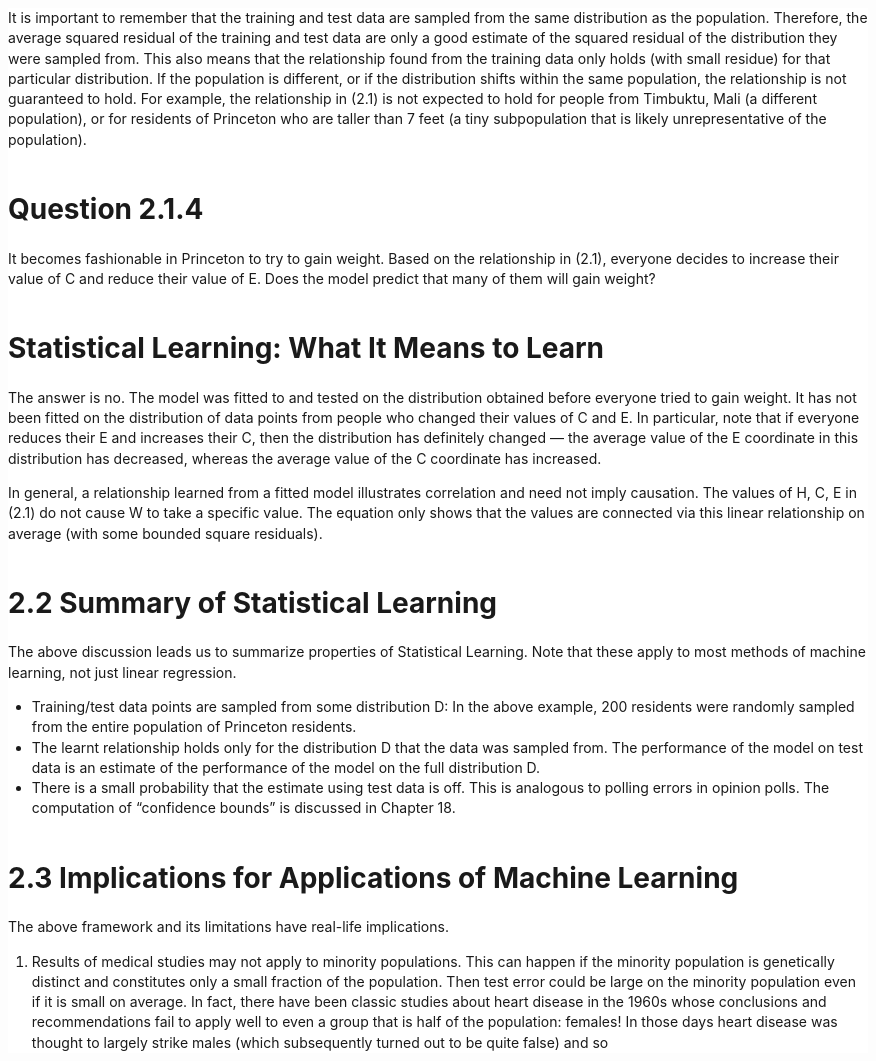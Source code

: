 It is important to remember that the training and test data are sampled from the same distribution as the population. Therefore, the average squared residual of the training and test data are only a good estimate of the squared residual of the distribution they were sampled from. This also means that the relationship found from the training data only holds (with small residue) for that particular distribution. If the population is different, or if the distribution shifts within the same population, the relationship is not guaranteed to hold. For example, the relationship in (2.1) is not expected to hold for people from Timbuktu, Mali (a different population), or for residents of Princeton who are taller than 7 feet (a tiny subpopulation that is likely unrepresentative of the population).

# Question 2.1.4

It becomes fashionable in Princeton to try to gain weight. Based on the relationship in (2.1), everyone decides to increase their value of C and reduce their value of E. Does the model predict that many of them will gain weight?



# Statistical Learning: What It Means to Learn

The answer is no. The model was fitted to and tested on the distribution obtained before everyone tried to gain weight. It has not been fitted on the distribution of data points from people who changed their values of C and E. In particular, note that if everyone reduces their E and increases their C, then the distribution has definitely changed — the average value of the E coordinate in this distribution has decreased, whereas the average value of the C coordinate has increased.

In general, a relationship learned from a fitted model illustrates correlation and need not imply causation. The values of H, C, E in (2.1) do not cause W to take a specific value. The equation only shows that the values are connected via this linear relationship on average (with some bounded square residuals).

# 2.2 Summary of Statistical Learning

The above discussion leads us to summarize properties of Statistical Learning. Note that these apply to most methods of machine learning, not just linear regression.

- Training/test data points are sampled from some distribution D: In the above example, 200 residents were randomly sampled from the entire population of Princeton residents.
- The learnt relationship holds only for the distribution D that the data was sampled from. The performance of the model on test data is an estimate of the performance of the model on the full distribution D.
- There is a small probability that the estimate using test data is off. This is analogous to polling errors in opinion polls. The computation of “confidence bounds” is discussed in Chapter 18.

# 2.3 Implications for Applications of Machine Learning

The above framework and its limitations have real-life implications.

1. Results of medical studies may not apply to minority populations. This can happen if the minority population is genetically distinct and constitutes only a small fraction of the population. Then test error could be large on the minority population even if it is small on average. In fact, there have been classic studies about heart disease in the 1960s whose conclusions and recommendations fail to apply well to even a group that is half of the population: females! In those days heart disease was thought to largely strike males (which subsequently turned out to be quite false) and so
